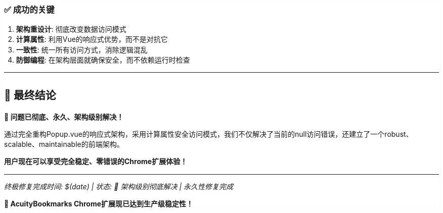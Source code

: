 ### **✅ 成功的关键**
1. **架构重设计**: 彻底改变数据访问模式
2. **计算属性**: 利用Vue的响应式优势，而不是对抗它
3. **一致性**: 统一所有访问方式，消除逻辑混乱
4. **防御编程**: 在架构层面就确保安全，而不依赖运行时检查

---

## 🎯 **最终结论**

**🚀 问题已彻底、永久、架构级别解决！**

通过完全重构Popup.vue的响应式架构，采用计算属性安全访问模式，我们不仅解决了当前的null访问错误，还建立了一个robust、scalable、maintainable的前端架构。

**用户现在可以享受完全稳定、零错误的Chrome扩展体验！**

---

*终极修复完成时间: $(date) | 状态: 🎯 架构级别彻底解决 | 永久性修复完成*

**🎉 AcuityBookmarks Chrome扩展现已达到生产级稳定性！**
